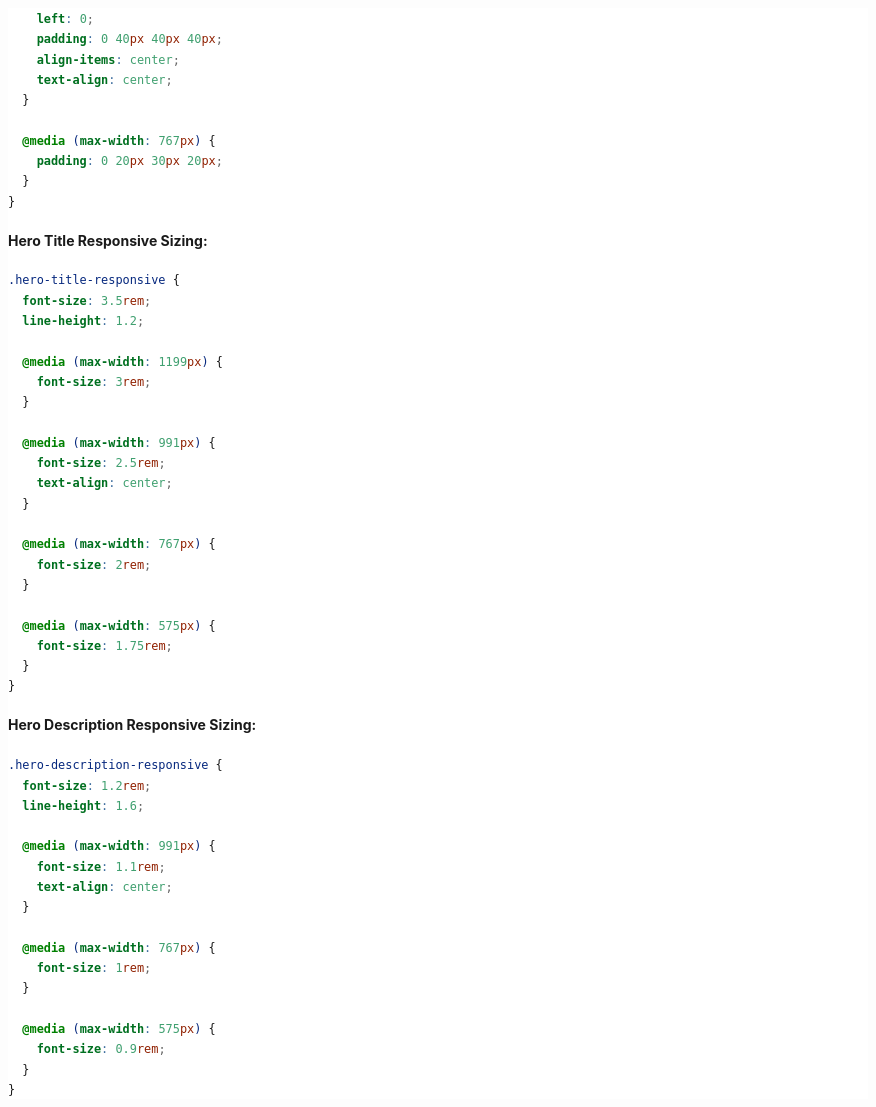 ```scss
    left: 0;
    padding: 0 40px 40px 40px;
    align-items: center;
    text-align: center;
  }
  
  @media (max-width: 767px) {
    padding: 0 20px 30px 20px;
  }
}
```

#### **Hero Title Responsive Sizing:**
```scss
.hero-title-responsive {
  font-size: 3.5rem;
  line-height: 1.2;
  
  @media (max-width: 1199px) {
    font-size: 3rem;
  }
  
  @media (max-width: 991px) {
    font-size: 2.5rem;
    text-align: center;
  }
  
  @media (max-width: 767px) {
    font-size: 2rem;
  }
  
  @media (max-width: 575px) {
    font-size: 1.75rem;
  }
}
```

#### **Hero Description Responsive Sizing:**
```scss
.hero-description-responsive {
  font-size: 1.2rem;
  line-height: 1.6;
  
  @media (max-width: 991px) {
    font-size: 1.1rem;
    text-align: center;
  }
  
  @media (max-width: 767px) {
    font-size: 1rem;
  }
  
  @media (max-width: 575px) {
    font-size: 0.9rem;
  }
}
```
